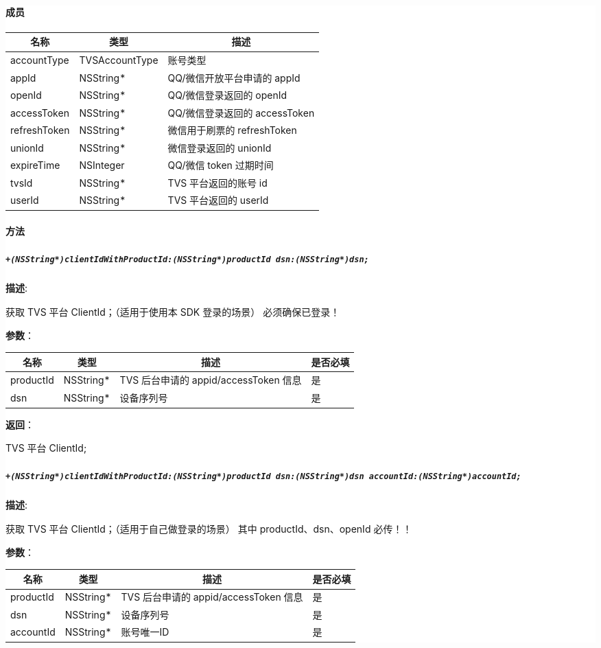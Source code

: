 #### 成员

| 名称 | 类型 | 描述 |
| ------ | ------ | ------ |
| accountType | TVSAccountType | 账号类型 |
| appId | NSString* | QQ/微信开放平台申请的 appId |
| openId | NSString* | QQ/微信登录返回的 openId |
| accessToken | NSString* | QQ/微信登录返回的 accessToken |
| refreshToken | NSString* | 微信用于刷票的 refreshToken |
| unionId | NSString* | 微信登录返回的 unionId |
| expireTime | NSInteger | QQ/微信 token 过期时间 |
| tvsId | NSString* | TVS 平台返回的账号 id |
| userId | NSString* | TVS 平台返回的 userId |

#### 方法

##### `+(NSString*)clientIdWithProductId:(NSString*)productId dsn:(NSString*)dsn;`

  **描述**:

  获取 TVS 平台 ClientId；（适用于使用本 SDK 登录的场景）
  必须确保已登录！

  **参数**：

| 名称 | 类型 | 描述 | 是否必填 |
| ------ | ------ | ------ | ------ |
| productId | NSString* | TVS 后台申请的 appid/accessToken 信息 | 是 |
| dsn | NSString* | 设备序列号 | 是 |

  **返回**：

  TVS 平台 ClientId;

##### `+(NSString*)clientIdWithProductId:(NSString*)productId dsn:(NSString*)dsn accountId:(NSString*)accountId;`

  **描述**:

  获取 TVS 平台 ClientId；（适用于自己做登录的场景）
  其中 productId、dsn、openId 必传！！

  **参数**：

| 名称 | 类型 | 描述 | 是否必填 |
| ------ | ------ | ------ | ------ |
| productId | NSString* | TVS 后台申请的 appid/accessToken 信息 | 是 |
| dsn | NSString* | 设备序列号 | 是 |
| accountId | NSString* | 账号唯一ID | 是 |
